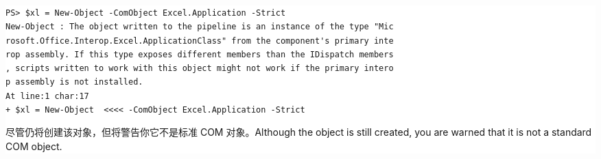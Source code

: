 ```
PS> $xl = New-Object -ComObject Excel.Application -Strict
New-Object : The object written to the pipeline is an instance of the type "Mic
rosoft.Office.Interop.Excel.ApplicationClass" from the component's primary inte
rop assembly. If this type exposes different members than the IDispatch members
, scripts written to work with this object might not work if the primary intero
p assembly is not installed.
At line:1 char:17
+ $xl = New-Object  <<<< -ComObject Excel.Application -Strict
```

<span data-ttu-id="e3029-204">尽管仍将创建该对象，但将警告你它不是标准 COM 对象。</span><span class="sxs-lookup"><span data-stu-id="e3029-204">Although the object is still created, you are warned that it is not a standard COM object.</span></span>
